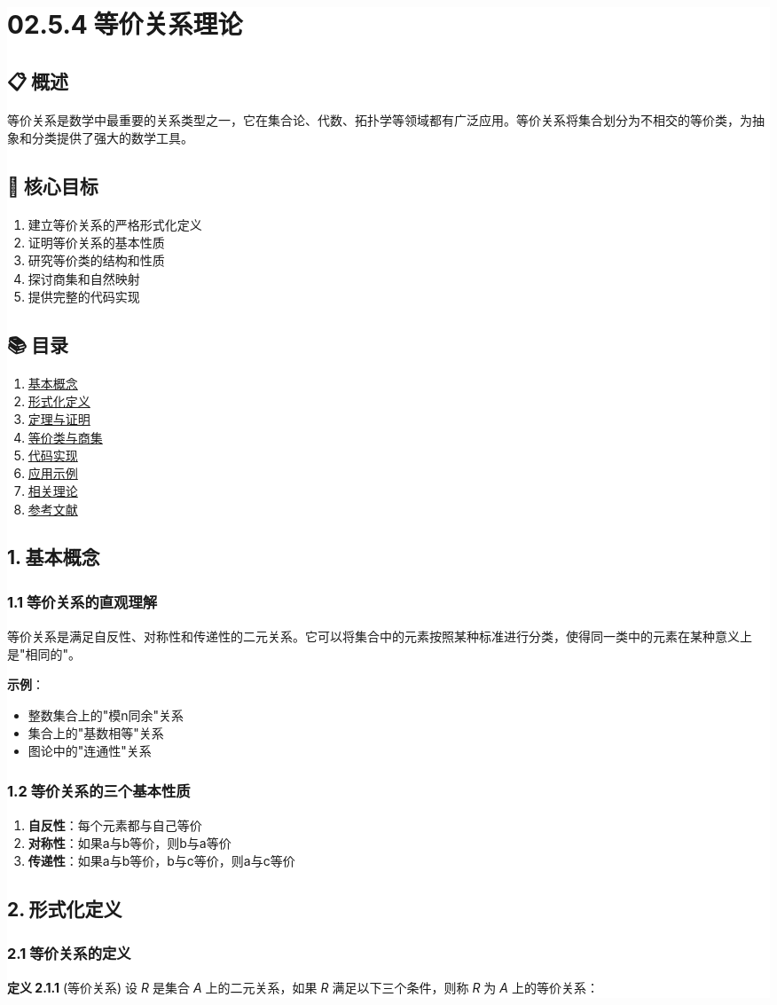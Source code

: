 # 02.5.4 等价关系理论

## 📋 概述

等价关系是数学中最重要的关系类型之一，它在集合论、代数、拓扑学等领域都有广泛应用。等价关系将集合划分为不相交的等价类，为抽象和分类提供了强大的数学工具。

## 🎯 核心目标

1. 建立等价关系的严格形式化定义
2. 证明等价关系的基本性质
3. 研究等价类的结构和性质
4. 探讨商集和自然映射
5. 提供完整的代码实现

## 📚 目录

1. [基本概念](#1-基本概念)
2. [形式化定义](#2-形式化定义)
3. [定理与证明](#3-定理与证明)
4. [等价类与商集](#4-等价类与商集)
5. [代码实现](#5-代码实现)
6. [应用示例](#6-应用示例)
7. [相关理论](#7-相关理论)
8. [参考文献](#8-参考文献)

## 1. 基本概念

### 1.1 等价关系的直观理解

等价关系是满足自反性、对称性和传递性的二元关系。它可以将集合中的元素按照某种标准进行分类，使得同一类中的元素在某种意义上是"相同的"。

**示例**：
- 整数集合上的"模n同余"关系
- 集合上的"基数相等"关系
- 图论中的"连通性"关系

### 1.2 等价关系的三个基本性质

1. **自反性**：每个元素都与自己等价
2. **对称性**：如果a与b等价，则b与a等价
3. **传递性**：如果a与b等价，b与c等价，则a与c等价

## 2. 形式化定义

### 2.1 等价关系的定义

**定义 2.1.1** (等价关系)
设 $R$ 是集合 $A$ 上的二元关系，如果 $R$ 满足以下三个条件，则称 $R$ 为 $A$ 上的等价关系：
